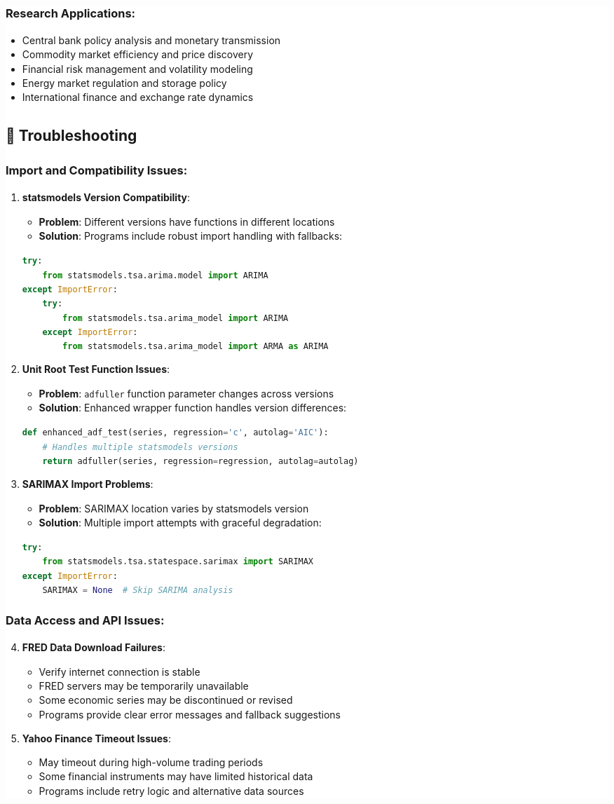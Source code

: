 ### Research Applications:
- Central bank policy analysis and monetary transmission
- Commodity market efficiency and price discovery
- Financial risk management and volatility modeling
- Energy market regulation and storage policy
- International finance and exchange rate dynamics

## 🐛 Troubleshooting

### Import and Compatibility Issues:

1. **statsmodels Version Compatibility**:
   - **Problem**: Different versions have functions in different locations
   - **Solution**: Programs include robust import handling with fallbacks:
   ```python
   try:
       from statsmodels.tsa.arima.model import ARIMA
   except ImportError:
       try:
           from statsmodels.tsa.arima_model import ARIMA
       except ImportError:
           from statsmodels.tsa.arima_model import ARMA as ARIMA
   ```

2. **Unit Root Test Function Issues**:
   - **Problem**: `adfuller` function parameter changes across versions
   - **Solution**: Enhanced wrapper function handles version differences:
   ```python
   def enhanced_adf_test(series, regression='c', autolag='AIC'):
       # Handles multiple statsmodels versions
       return adfuller(series, regression=regression, autolag=autolag)
   ```

3. **SARIMAX Import Problems**:
   - **Problem**: SARIMAX location varies by statsmodels version
   - **Solution**: Multiple import attempts with graceful degradation:
   ```python
   try:
       from statsmodels.tsa.statespace.sarimax import SARIMAX
   except ImportError:
       SARIMAX = None  # Skip SARIMA analysis
   ```

### Data Access and API Issues:

4. **FRED Data Download Failures**:
   - Verify internet connection is stable
   - FRED servers may be temporarily unavailable
   - Some economic series may be discontinued or revised
   - Programs provide clear error messages and fallback suggestions

5. **Yahoo Finance Timeout Issues**:
   - May timeout during high-volume trading periods
   - Some financial instruments may have limited historical data
   - Programs include retry logic and alternative data sources
